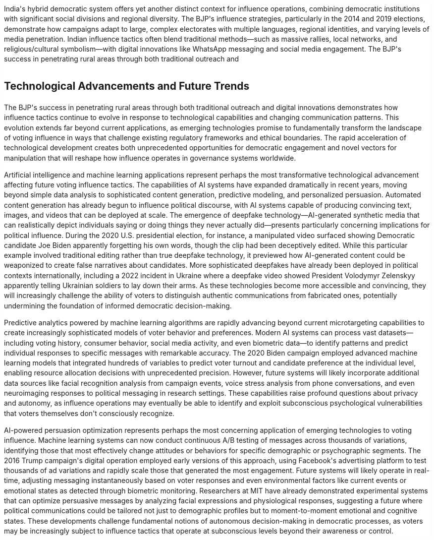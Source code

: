 India's hybrid democratic system offers yet another distinct context for influence operations, combining democratic institutions with significant social divisions and regional diversity. The BJP's influence strategies, particularly in the 2014 and 2019 elections, demonstrate how campaigns adapt to large, complex electorates with multiple languages, regional identities, and varying levels of media penetration. Indian influence tactics often blend traditional methods—such as massive rallies, local networks, and religious/cultural symbolism—with digital innovations like WhatsApp messaging and social media engagement. The BJP's success in penetrating rural areas through both traditional outreach and

## Technological Advancements and Future Trends

The BJP's success in penetrating rural areas through both traditional outreach and digital innovations demonstrates how influence tactics continue to evolve in response to technological capabilities and changing communication patterns. This evolution extends far beyond current applications, as emerging technologies promise to fundamentally transform the landscape of voting influence in ways that challenge existing regulatory frameworks and ethical boundaries. The rapid acceleration of technological development creates both unprecedented opportunities for democratic engagement and novel vectors for manipulation that will reshape how influence operates in governance systems worldwide.

Artificial intelligence and machine learning applications represent perhaps the most transformative technological advancement affecting future voting influence tactics. The capabilities of AI systems have expanded dramatically in recent years, moving beyond simple data analysis to sophisticated content generation, predictive modeling, and personalized persuasion. Automated content generation has already begun to influence political discourse, with AI systems capable of producing convincing text, images, and videos that can be deployed at scale. The emergence of deepfake technology—AI-generated synthetic media that can realistically depict individuals saying or doing things they never actually did—presents particularly concerning implications for political influence. During the 2020 U.S. presidential election, for instance, a manipulated video surfaced showing Democratic candidate Joe Biden apparently forgetting his own words, though the clip had been deceptively edited. While this particular example involved traditional editing rather than true deepfake technology, it previewed how AI-generated content could be weaponized to create false narratives about candidates. More sophisticated deepfakes have already been deployed in political contexts internationally, including a 2022 incident in Ukraine where a deepfake video showed President Volodymyr Zelenskyy apparently telling Ukrainian soldiers to lay down their arms. As these technologies become more accessible and convincing, they will increasingly challenge the ability of voters to distinguish authentic communications from fabricated ones, potentially undermining the foundation of informed democratic decision-making.

Predictive analytics powered by machine learning algorithms are rapidly advancing beyond current microtargeting capabilities to create increasingly sophisticated models of voter behavior and preferences. Modern AI systems can process vast datasets—including voting history, consumer behavior, social media activity, and even biometric data—to identify patterns and predict individual responses to specific messages with remarkable accuracy. The 2020 Biden campaign employed advanced machine learning models that integrated hundreds of variables to predict voter turnout and candidate preference at the individual level, enabling resource allocation decisions with unprecedented precision. However, future systems will likely incorporate additional data sources like facial recognition analysis from campaign events, voice stress analysis from phone conversations, and even neuroimaging responses to political messaging in research settings. These capabilities raise profound questions about privacy and autonomy, as influence operations may eventually be able to identify and exploit subconscious psychological vulnerabilities that voters themselves don't consciously recognize.

AI-powered persuasion optimization represents perhaps the most concerning application of emerging technologies to voting influence. Machine learning systems can now conduct continuous A/B testing of messages across thousands of variations, identifying those that most effectively change attitudes or behaviors for specific demographic or psychographic segments. The 2016 Trump campaign's digital operation employed early versions of this approach, using Facebook's advertising platform to test thousands of ad variations and rapidly scale those that generated the most engagement. Future systems will likely operate in real-time, adjusting messaging instantaneously based on voter responses and even environmental factors like current events or emotional states as detected through biometric monitoring. Researchers at MIT have already demonstrated experimental systems that can optimize persuasive messages by analyzing facial expressions and physiological responses, suggesting a future where political communications could be tailored not just to demographic profiles but to moment-to-moment emotional and cognitive states. These developments challenge fundamental notions of autonomous decision-making in democratic processes, as voters may be increasingly subject to influence tactics that operate at subconscious levels beyond their awareness or control.
